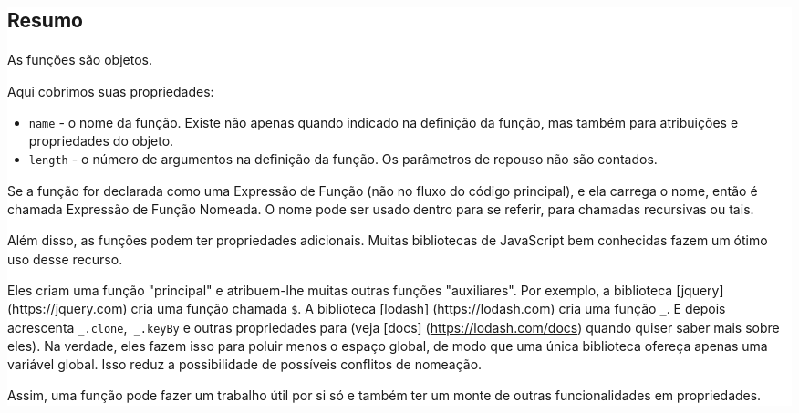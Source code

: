 ## Resumo

As funções são objetos.

Aqui cobrimos suas propriedades:

- `name` - o nome da função. Existe não apenas quando indicado na definição da função, mas também para atribuições e propriedades do objeto.
- `length` - o número de argumentos na definição da função. Os parâmetros de repouso não são contados.

Se a função for declarada como uma Expressão de Função (não no fluxo do código principal), e ela carrega o nome, então é chamada Expressão de Função Nomeada. O nome pode ser usado dentro para se referir, para chamadas recursivas ou tais.

Além disso, as funções podem ter propriedades adicionais. Muitas bibliotecas de JavaScript bem conhecidas fazem um ótimo uso desse recurso.

Eles criam uma função "principal" e atribuem-lhe muitas outras funções "auxiliares". Por exemplo, a biblioteca [jquery] (https://jquery.com) cria uma função chamada `$`. A biblioteca [lodash] (https://lodash.com) cria uma função `_`. E depois acrescenta `_.clone`,` _.keyBy` e outras propriedades para (veja [docs] (https://lodash.com/docs) quando quiser saber mais sobre eles). Na verdade, eles fazem isso para poluir menos o espaço global, de modo que uma única biblioteca ofereça apenas uma variável global. Isso reduz a possibilidade de possíveis conflitos de nomeação.

Assim, uma função pode fazer um trabalho útil por si só e também ter um monte de outras funcionalidades em propriedades.

